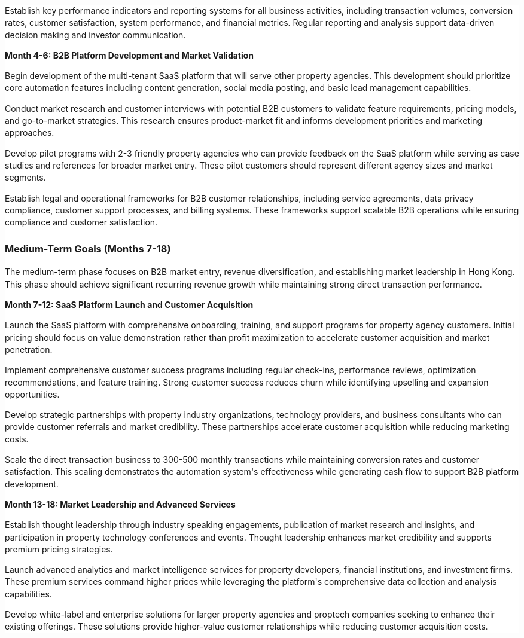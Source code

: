 Establish key performance indicators and reporting systems for all business activities, including transaction volumes, conversion rates, customer satisfaction, system performance, and financial metrics. Regular reporting and analysis support data-driven decision making and investor communication.

**Month 4-6: B2B Platform Development and Market Validation**

Begin development of the multi-tenant SaaS platform that will serve other property agencies. This development should prioritize core automation features including content generation, social media posting, and basic lead management capabilities.

Conduct market research and customer interviews with potential B2B customers to validate feature requirements, pricing models, and go-to-market strategies. This research ensures product-market fit and informs development priorities and marketing approaches.

Develop pilot programs with 2-3 friendly property agencies who can provide feedback on the SaaS platform while serving as case studies and references for broader market entry. These pilot customers should represent different agency sizes and market segments.

Establish legal and operational frameworks for B2B customer relationships, including service agreements, data privacy compliance, customer support processes, and billing systems. These frameworks support scalable B2B operations while ensuring compliance and customer satisfaction.

### Medium-Term Goals (Months 7-18)

The medium-term phase focuses on B2B market entry, revenue diversification, and establishing market leadership in Hong Kong. This phase should achieve significant recurring revenue growth while maintaining strong direct transaction performance.

**Month 7-12: SaaS Platform Launch and Customer Acquisition**

Launch the SaaS platform with comprehensive onboarding, training, and support programs for property agency customers. Initial pricing should focus on value demonstration rather than profit maximization to accelerate customer acquisition and market penetration.

Implement comprehensive customer success programs including regular check-ins, performance reviews, optimization recommendations, and feature training. Strong customer success reduces churn while identifying upselling and expansion opportunities.

Develop strategic partnerships with property industry organizations, technology providers, and business consultants who can provide customer referrals and market credibility. These partnerships accelerate customer acquisition while reducing marketing costs.

Scale the direct transaction business to 300-500 monthly transactions while maintaining conversion rates and customer satisfaction. This scaling demonstrates the automation system's effectiveness while generating cash flow to support B2B platform development.

**Month 13-18: Market Leadership and Advanced Services**

Establish thought leadership through industry speaking engagements, publication of market research and insights, and participation in property technology conferences and events. Thought leadership enhances market credibility and supports premium pricing strategies.

Launch advanced analytics and market intelligence services for property developers, financial institutions, and investment firms. These premium services command higher prices while leveraging the platform's comprehensive data collection and analysis capabilities.

Develop white-label and enterprise solutions for larger property agencies and proptech companies seeking to enhance their existing offerings. These solutions provide higher-value customer relationships while reducing customer acquisition costs.
